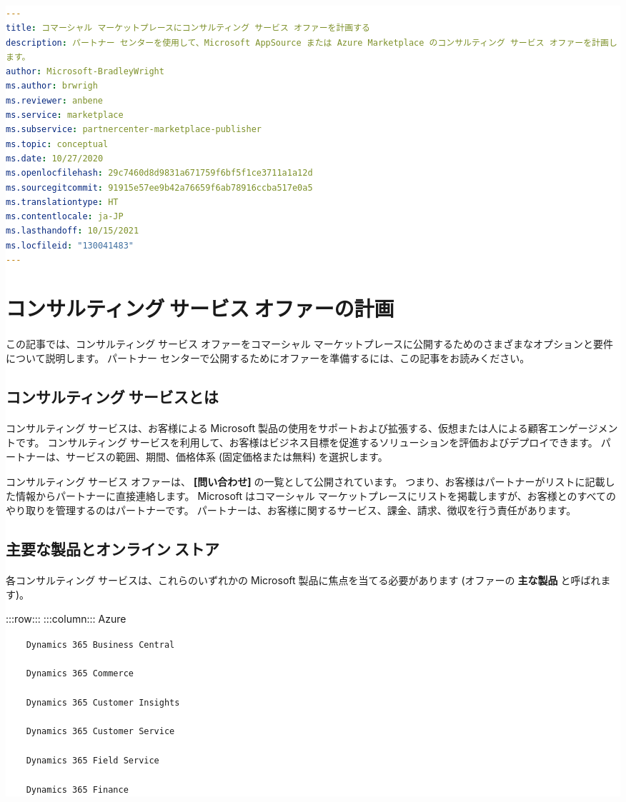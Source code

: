 ```yaml
---
title: コマーシャル マーケットプレースにコンサルティング サービス オファーを計画する
description: パートナー センターを使用して、Microsoft AppSource または Azure Marketplace のコンサルティング サービス オファーを計画します。
author: Microsoft-BradleyWright
ms.author: brwrigh
ms.reviewer: anbene
ms.service: marketplace
ms.subservice: partnercenter-marketplace-publisher
ms.topic: conceptual
ms.date: 10/27/2020
ms.openlocfilehash: 29c7460d8d9831a671759f6bf5f1ce3711a1a12d
ms.sourcegitcommit: 91915e57ee9b42a76659f6ab78916ccba517e0a5
ms.translationtype: HT
ms.contentlocale: ja-JP
ms.lasthandoff: 10/15/2021
ms.locfileid: "130041483"
---
```

# <a name="plan-a-consulting-service-offer"></a>コンサルティング サービス オファーの計画

この記事では、コンサルティング サービス オファーをコマーシャル マーケットプレースに公開するためのさまざまなオプションと要件について説明します。 パートナー センターで公開するためにオファーを準備するには、この記事をお読みください。

## <a name="whats-a-consulting-service"></a>コンサルティング サービスとは

コンサルティング サービスは、お客様による Microsoft 製品の使用をサポートおよび拡張する、仮想または人による顧客エンゲージメントです。 コンサルティング サービスを利用して、お客様はビジネス目標を促進するソリューションを評価およびデプロイできます。 パートナーは、サービスの範囲、期間、価格体系 (固定価格または無料) を選択します。

コンサルティング サービス オファーは、 **[問い合わせ]** の一覧として公開されています。 つまり、お客様はパートナーがリストに記載した情報からパートナーに直接連絡します。 Microsoft はコマーシャル マーケットプレースにリストを掲載しますが、お客様とのすべてのやり取りを管理するのはパートナーです。 パートナーは、お客様に関するサービス、課金、請求、徴収を行う責任があります。

## <a name="primary-products-and-online-stores"></a>主要な製品とオンライン ストア

各コンサルティング サービスは、これらのいずれかの Microsoft 製品に焦点を当てる必要があります (オファーの **主な製品** と呼ばれます)。

:::row:::
    :::column:::
        Azure

        Dynamics 365 Business Central

        Dynamics 365 Commerce

        Dynamics 365 Customer Insights

        Dynamics 365 Customer Service

        Dynamics 365 Field Service

        Dynamics 365 Finance
